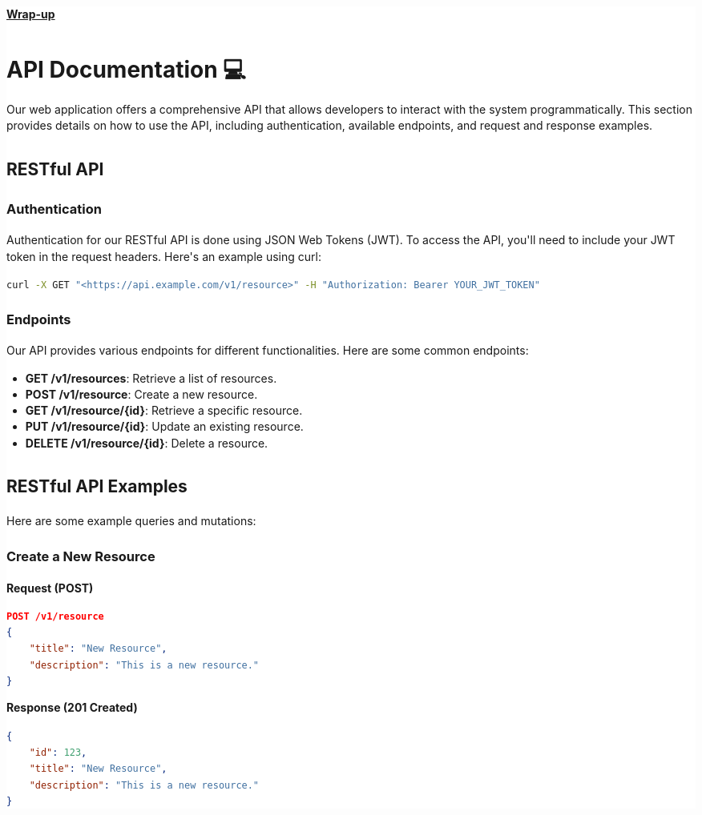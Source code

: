 [**Wrap-up**](Wrap-up%20155a1ad0929081a5977fd312ebaaba88.md)

</aside>

# API Documentation 💻

Our web application offers a comprehensive API that allows developers to interact with the system programmatically. This section provides details on how to use the API, including authentication, available endpoints, and request and response examples.

## RESTful API

### Authentication

Authentication for our RESTful API is done using JSON Web Tokens (JWT). To access the API, you'll need to include your JWT token in the request headers. Here's an example using curl:

```bash
curl -X GET "<https://api.example.com/v1/resource>" -H "Authorization: Bearer YOUR_JWT_TOKEN"
```

### Endpoints

Our API provides various endpoints for different functionalities. Here are some common endpoints:

- **GET /v1/resources**: Retrieve a list of resources.
- **POST /v1/resource**: Create a new resource.
- **GET /v1/resource/{id}**: Retrieve a specific resource.
- **PUT /v1/resource/{id}**: Update an existing resource.
- **DELETE /v1/resource/{id}**: Delete a resource.

## RESTful API Examples

Here are some example queries and mutations:

### **Create a New Resource**

**Request (POST)**

```json
POST /v1/resource
{
    "title": "New Resource",
    "description": "This is a new resource."
}
```

**Response (201 Created)**

```json
{
    "id": 123,
    "title": "New Resource",
    "description": "This is a new resource."
}
```
